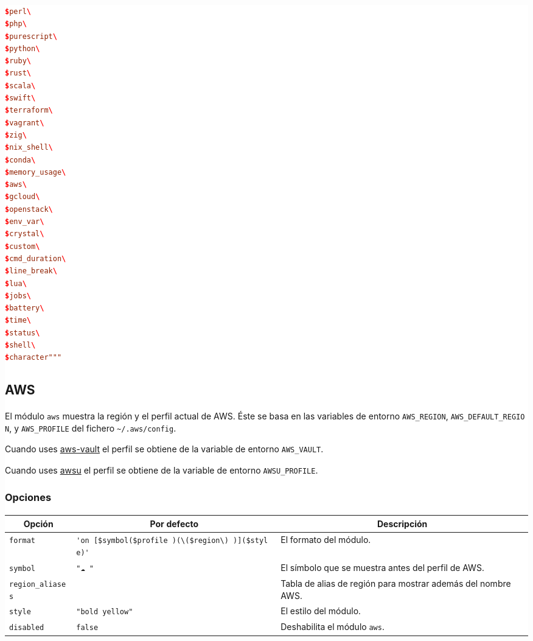 ```toml
$perl\
$php\
$purescript\
$python\
$ruby\
$rust\
$scala\
$swift\
$terraform\
$vagrant\
$zig\
$nix_shell\
$conda\
$memory_usage\
$aws\
$gcloud\
$openstack\
$env_var\
$crystal\
$custom\
$cmd_duration\
$line_break\
$lua\
$jobs\
$battery\
$time\
$status\
$shell\
$character"""
```

## AWS

El módulo `aws` muestra la región y el perfil actual de AWS. Éste se basa en las variables de entorno `AWS_REGION`, `AWS_DEFAULT_REGION`, y `AWS_PROFILE` del fichero `~/.aws/config`.

Cuando uses [aws-vault](https://github.com/99designs/aws-vault) el perfil se obtiene de la variable de entorno `AWS_VAULT`.

Cuando uses [awsu](https://github.com/kreuzwerker/awsu) el perfil se obtiene de la variable de entorno `AWSU_PROFILE`.

### Opciones

| Opción           | Por defecto                                         | Descripción                                                  |
| ---------------- | --------------------------------------------------- | ------------------------------------------------------------ |
| `format`         | `'on [$symbol($profile )(\($region\) )]($style)'` | El formato del módulo.                                       |
| `symbol`         | `"☁️ "`                                             | El símbolo que se muestra antes del perfil de AWS.           |
| `region_aliases` |                                                     | Tabla de alias de región para mostrar además del nombre AWS. |
| `style`          | `"bold yellow"`                                     | El estilo del módulo.                                        |
| `disabled`       | `false`                                             | Deshabilita el módulo `aws`.                                 |
